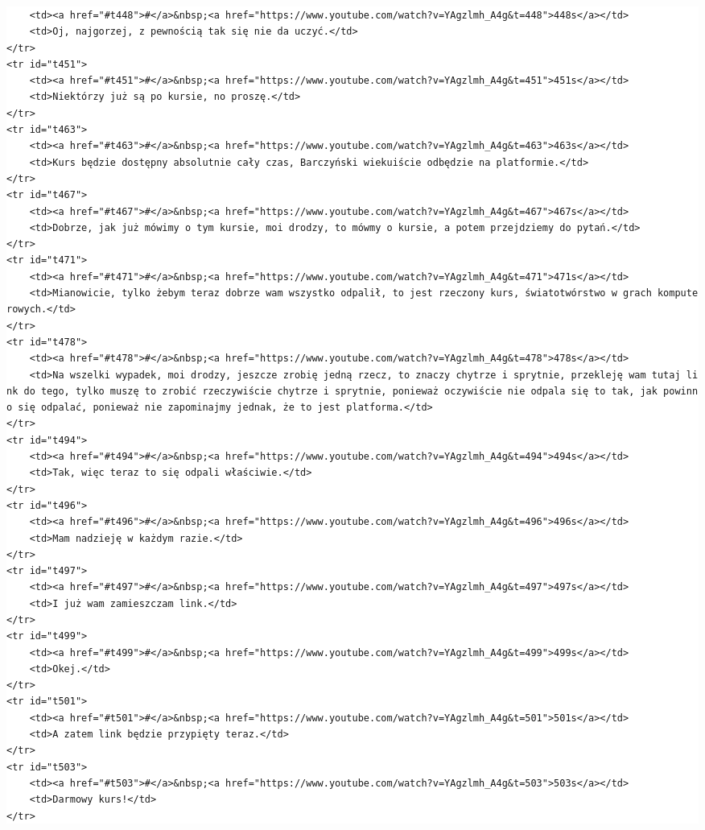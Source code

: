         <td><a href="#t448">#</a>&nbsp;<a href="https://www.youtube.com/watch?v=YAgzlmh_A4g&t=448">448s</a></td>
        <td>Oj, najgorzej, z pewnością tak się nie da uczyć.</td>
    </tr>
    <tr id="t451">
        <td><a href="#t451">#</a>&nbsp;<a href="https://www.youtube.com/watch?v=YAgzlmh_A4g&t=451">451s</a></td>
        <td>Niektórzy już są po kursie, no proszę.</td>
    </tr>
    <tr id="t463">
        <td><a href="#t463">#</a>&nbsp;<a href="https://www.youtube.com/watch?v=YAgzlmh_A4g&t=463">463s</a></td>
        <td>Kurs będzie dostępny absolutnie cały czas, Barczyński wiekuiście odbędzie na platformie.</td>
    </tr>
    <tr id="t467">
        <td><a href="#t467">#</a>&nbsp;<a href="https://www.youtube.com/watch?v=YAgzlmh_A4g&t=467">467s</a></td>
        <td>Dobrze, jak już mówimy o tym kursie, moi drodzy, to mówmy o kursie, a potem przejdziemy do pytań.</td>
    </tr>
    <tr id="t471">
        <td><a href="#t471">#</a>&nbsp;<a href="https://www.youtube.com/watch?v=YAgzlmh_A4g&t=471">471s</a></td>
        <td>Mianowicie, tylko żebym teraz dobrze wam wszystko odpalił, to jest rzeczony kurs, światotwórstwo w grach komputerowych.</td>
    </tr>
    <tr id="t478">
        <td><a href="#t478">#</a>&nbsp;<a href="https://www.youtube.com/watch?v=YAgzlmh_A4g&t=478">478s</a></td>
        <td>Na wszelki wypadek, moi drodzy, jeszcze zrobię jedną rzecz, to znaczy chytrze i sprytnie, przekleję wam tutaj link do tego, tylko muszę to zrobić rzeczywiście chytrze i sprytnie, ponieważ oczywiście nie odpala się to tak, jak powinno się odpalać, ponieważ nie zapominajmy jednak, że to jest platforma.</td>
    </tr>
    <tr id="t494">
        <td><a href="#t494">#</a>&nbsp;<a href="https://www.youtube.com/watch?v=YAgzlmh_A4g&t=494">494s</a></td>
        <td>Tak, więc teraz to się odpali właściwie.</td>
    </tr>
    <tr id="t496">
        <td><a href="#t496">#</a>&nbsp;<a href="https://www.youtube.com/watch?v=YAgzlmh_A4g&t=496">496s</a></td>
        <td>Mam nadzieję w każdym razie.</td>
    </tr>
    <tr id="t497">
        <td><a href="#t497">#</a>&nbsp;<a href="https://www.youtube.com/watch?v=YAgzlmh_A4g&t=497">497s</a></td>
        <td>I już wam zamieszczam link.</td>
    </tr>
    <tr id="t499">
        <td><a href="#t499">#</a>&nbsp;<a href="https://www.youtube.com/watch?v=YAgzlmh_A4g&t=499">499s</a></td>
        <td>Okej.</td>
    </tr>
    <tr id="t501">
        <td><a href="#t501">#</a>&nbsp;<a href="https://www.youtube.com/watch?v=YAgzlmh_A4g&t=501">501s</a></td>
        <td>A zatem link będzie przypięty teraz.</td>
    </tr>
    <tr id="t503">
        <td><a href="#t503">#</a>&nbsp;<a href="https://www.youtube.com/watch?v=YAgzlmh_A4g&t=503">503s</a></td>
        <td>Darmowy kurs!</td>
    </tr>